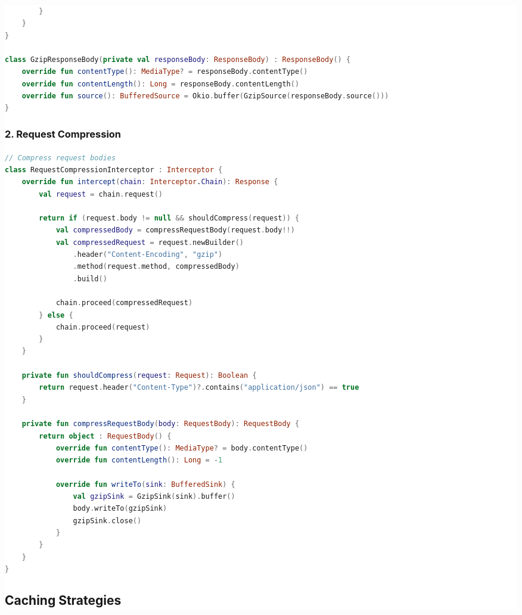 ```kotlin
        }
    }
}

class GzipResponseBody(private val responseBody: ResponseBody) : ResponseBody() {
    override fun contentType(): MediaType? = responseBody.contentType()
    override fun contentLength(): Long = responseBody.contentLength()
    override fun source(): BufferedSource = Okio.buffer(GzipSource(responseBody.source()))
}
```

### 2. Request Compression
```kotlin
// Compress request bodies
class RequestCompressionInterceptor : Interceptor {
    override fun intercept(chain: Interceptor.Chain): Response {
        val request = chain.request()
        
        return if (request.body != null && shouldCompress(request)) {
            val compressedBody = compressRequestBody(request.body!!)
            val compressedRequest = request.newBuilder()
                .header("Content-Encoding", "gzip")
                .method(request.method, compressedBody)
                .build()
            
            chain.proceed(compressedRequest)
        } else {
            chain.proceed(request)
        }
    }
    
    private fun shouldCompress(request: Request): Boolean {
        return request.header("Content-Type")?.contains("application/json") == true
    }
    
    private fun compressRequestBody(body: RequestBody): RequestBody {
        return object : RequestBody() {
            override fun contentType(): MediaType? = body.contentType()
            override fun contentLength(): Long = -1
            
            override fun writeTo(sink: BufferedSink) {
                val gzipSink = GzipSink(sink).buffer()
                body.writeTo(gzipSink)
                gzipSink.close()
            }
        }
    }
}
```

## Caching Strategies
